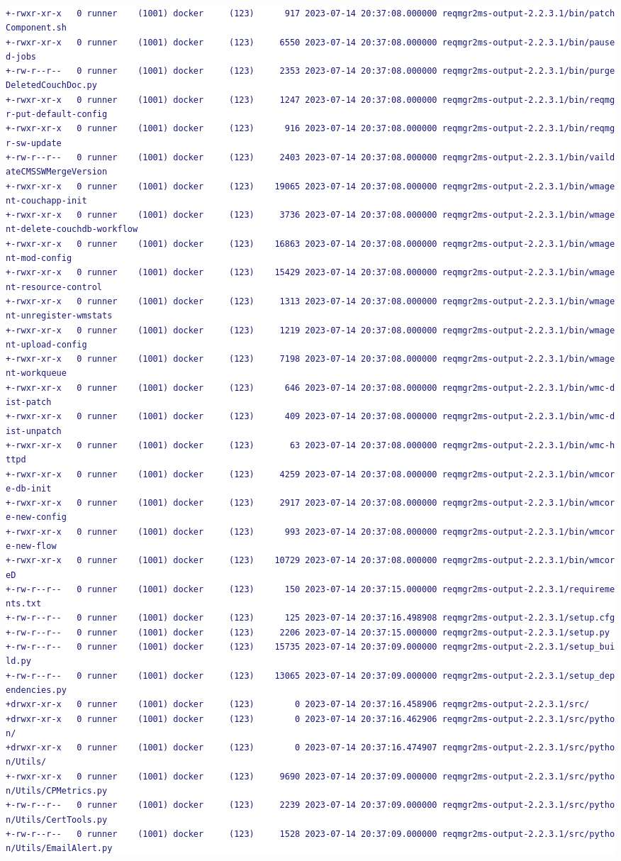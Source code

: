 ```diff
+-rwxr-xr-x   0 runner    (1001) docker     (123)      917 2023-07-14 20:37:08.000000 reqmgr2ms-output-2.2.3.1/bin/patchComponent.sh
+-rwxr-xr-x   0 runner    (1001) docker     (123)     6550 2023-07-14 20:37:08.000000 reqmgr2ms-output-2.2.3.1/bin/paused-jobs
+-rw-r--r--   0 runner    (1001) docker     (123)     2353 2023-07-14 20:37:08.000000 reqmgr2ms-output-2.2.3.1/bin/purgeDeletedCouchDoc.py
+-rwxr-xr-x   0 runner    (1001) docker     (123)     1247 2023-07-14 20:37:08.000000 reqmgr2ms-output-2.2.3.1/bin/reqmgr-put-default-config
+-rwxr-xr-x   0 runner    (1001) docker     (123)      916 2023-07-14 20:37:08.000000 reqmgr2ms-output-2.2.3.1/bin/reqmgr-sw-update
+-rw-r--r--   0 runner    (1001) docker     (123)     2403 2023-07-14 20:37:08.000000 reqmgr2ms-output-2.2.3.1/bin/vaildateCMSSWMergeVersion
+-rwxr-xr-x   0 runner    (1001) docker     (123)    19065 2023-07-14 20:37:08.000000 reqmgr2ms-output-2.2.3.1/bin/wmagent-couchapp-init
+-rwxr-xr-x   0 runner    (1001) docker     (123)     3736 2023-07-14 20:37:08.000000 reqmgr2ms-output-2.2.3.1/bin/wmagent-delete-couchdb-workflow
+-rwxr-xr-x   0 runner    (1001) docker     (123)    16863 2023-07-14 20:37:08.000000 reqmgr2ms-output-2.2.3.1/bin/wmagent-mod-config
+-rwxr-xr-x   0 runner    (1001) docker     (123)    15429 2023-07-14 20:37:08.000000 reqmgr2ms-output-2.2.3.1/bin/wmagent-resource-control
+-rwxr-xr-x   0 runner    (1001) docker     (123)     1313 2023-07-14 20:37:08.000000 reqmgr2ms-output-2.2.3.1/bin/wmagent-unregister-wmstats
+-rwxr-xr-x   0 runner    (1001) docker     (123)     1219 2023-07-14 20:37:08.000000 reqmgr2ms-output-2.2.3.1/bin/wmagent-upload-config
+-rwxr-xr-x   0 runner    (1001) docker     (123)     7198 2023-07-14 20:37:08.000000 reqmgr2ms-output-2.2.3.1/bin/wmagent-workqueue
+-rwxr-xr-x   0 runner    (1001) docker     (123)      646 2023-07-14 20:37:08.000000 reqmgr2ms-output-2.2.3.1/bin/wmc-dist-patch
+-rwxr-xr-x   0 runner    (1001) docker     (123)      409 2023-07-14 20:37:08.000000 reqmgr2ms-output-2.2.3.1/bin/wmc-dist-unpatch
+-rwxr-xr-x   0 runner    (1001) docker     (123)       63 2023-07-14 20:37:08.000000 reqmgr2ms-output-2.2.3.1/bin/wmc-httpd
+-rwxr-xr-x   0 runner    (1001) docker     (123)     4259 2023-07-14 20:37:08.000000 reqmgr2ms-output-2.2.3.1/bin/wmcore-db-init
+-rwxr-xr-x   0 runner    (1001) docker     (123)     2917 2023-07-14 20:37:08.000000 reqmgr2ms-output-2.2.3.1/bin/wmcore-new-config
+-rwxr-xr-x   0 runner    (1001) docker     (123)      993 2023-07-14 20:37:08.000000 reqmgr2ms-output-2.2.3.1/bin/wmcore-new-flow
+-rwxr-xr-x   0 runner    (1001) docker     (123)    10729 2023-07-14 20:37:08.000000 reqmgr2ms-output-2.2.3.1/bin/wmcoreD
+-rw-r--r--   0 runner    (1001) docker     (123)      150 2023-07-14 20:37:15.000000 reqmgr2ms-output-2.2.3.1/requirements.txt
+-rw-r--r--   0 runner    (1001) docker     (123)      125 2023-07-14 20:37:16.498908 reqmgr2ms-output-2.2.3.1/setup.cfg
+-rw-r--r--   0 runner    (1001) docker     (123)     2206 2023-07-14 20:37:15.000000 reqmgr2ms-output-2.2.3.1/setup.py
+-rw-r--r--   0 runner    (1001) docker     (123)    15735 2023-07-14 20:37:09.000000 reqmgr2ms-output-2.2.3.1/setup_build.py
+-rw-r--r--   0 runner    (1001) docker     (123)    13065 2023-07-14 20:37:09.000000 reqmgr2ms-output-2.2.3.1/setup_dependencies.py
+drwxr-xr-x   0 runner    (1001) docker     (123)        0 2023-07-14 20:37:16.458906 reqmgr2ms-output-2.2.3.1/src/
+drwxr-xr-x   0 runner    (1001) docker     (123)        0 2023-07-14 20:37:16.462906 reqmgr2ms-output-2.2.3.1/src/python/
+drwxr-xr-x   0 runner    (1001) docker     (123)        0 2023-07-14 20:37:16.474907 reqmgr2ms-output-2.2.3.1/src/python/Utils/
+-rwxr-xr-x   0 runner    (1001) docker     (123)     9690 2023-07-14 20:37:09.000000 reqmgr2ms-output-2.2.3.1/src/python/Utils/CPMetrics.py
+-rw-r--r--   0 runner    (1001) docker     (123)     2239 2023-07-14 20:37:09.000000 reqmgr2ms-output-2.2.3.1/src/python/Utils/CertTools.py
+-rw-r--r--   0 runner    (1001) docker     (123)     1528 2023-07-14 20:37:09.000000 reqmgr2ms-output-2.2.3.1/src/python/Utils/EmailAlert.py
```